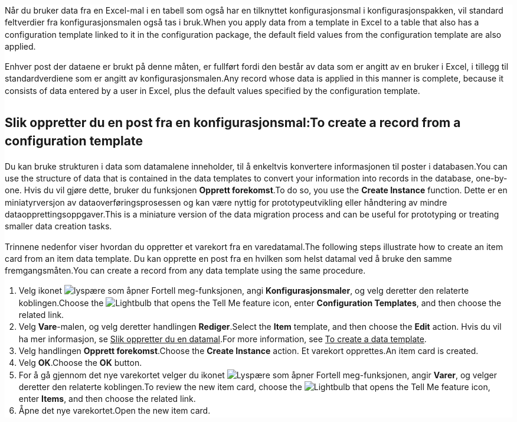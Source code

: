 <span data-ttu-id="dbe0b-188">Når du bruker data fra en Excel-mal i en tabell som også har en tilknyttet konfigurasjonsmal i konfigurasjonspakken, vil standard feltverdier fra konfigurasjonsmalen også tas i bruk.</span><span class="sxs-lookup"><span data-stu-id="dbe0b-188">When you apply data from a template in Excel to a table that also has a configuration template linked to it in the configuration package, the default field values from the configuration template are also applied.</span></span>

<span data-ttu-id="dbe0b-189">Enhver post der dataene er brukt på denne måten, er fullført fordi den består av data som er angitt av en bruker i Excel, i tillegg til standardverdiene som er angitt av konfigurasjonsmalen.</span><span class="sxs-lookup"><span data-stu-id="dbe0b-189">Any record whose data is applied in this manner is complete, because it consists of data entered by a user in Excel, plus the default values specified by the configuration template.</span></span>

## <a name="to-create-a-record-from-a-configuration-template"></a><span data-ttu-id="dbe0b-190">Slik oppretter du en post fra en konfigurasjonsmal:</span><span class="sxs-lookup"><span data-stu-id="dbe0b-190">To create a record from a configuration template</span></span>
<span data-ttu-id="dbe0b-191">Du kan bruke strukturen i data som datamalene inneholder, til å enkeltvis konvertere informasjonen til poster i databasen.</span><span class="sxs-lookup"><span data-stu-id="dbe0b-191">You can use the structure of data that is contained in the data templates to convert your information into records in the database, one-by-one.</span></span> <span data-ttu-id="dbe0b-192">Hvis du vil gjøre dette, bruker du funksjonen **Opprett forekomst**.</span><span class="sxs-lookup"><span data-stu-id="dbe0b-192">To do so, you use the **Create Instance** function.</span></span> <span data-ttu-id="dbe0b-193">Dette er en miniatyrversjon av dataoverføringsprosessen og kan være nyttig for prototypeutvikling eller håndtering av mindre dataopprettingsoppgaver.</span><span class="sxs-lookup"><span data-stu-id="dbe0b-193">This is a miniature version of the data migration process and can be useful for prototyping or treating smaller data creation tasks.</span></span>  

<span data-ttu-id="dbe0b-194">Trinnene nedenfor viser hvordan du oppretter et varekort fra en varedatamal.</span><span class="sxs-lookup"><span data-stu-id="dbe0b-194">The following steps illustrate how to create an item card from an item data template.</span></span> <span data-ttu-id="dbe0b-195">Du kan opprette en post fra en hvilken som helst datamal ved å bruke den samme fremgangsmåten.</span><span class="sxs-lookup"><span data-stu-id="dbe0b-195">You can create a record from any data template using the same procedure.</span></span>  

1. <span data-ttu-id="dbe0b-196">Velg ikonet ![lyspære som åpner Fortell meg-funksjonen](media/ui-search/search_small.png "Fortell hva du vil gjøre"), angi **Konfigurasjonsmaler**, og velg deretter den relaterte koblingen.</span><span class="sxs-lookup"><span data-stu-id="dbe0b-196">Choose the ![Lightbulb that opens the Tell Me feature](media/ui-search/search_small.png "Tell me what you want to do") icon, enter **Configuration Templates**, and then choose the related link.</span></span>  
2. <span data-ttu-id="dbe0b-197">Velg **Vare**-malen, og velg deretter handlingen **Rediger**.</span><span class="sxs-lookup"><span data-stu-id="dbe0b-197">Select the **Item** template, and then choose the **Edit** action.</span></span> <span data-ttu-id="dbe0b-198">Hvis du vil ha mer informasjon, se [Slik oppretter du en datamal](admin-use-templates-to-prepare-customer-data-for-migration.md#to-create-a-new-data-template).</span><span class="sxs-lookup"><span data-stu-id="dbe0b-198">For more information, see [To create a data template](admin-use-templates-to-prepare-customer-data-for-migration.md#to-create-a-new-data-template).</span></span>
3. <span data-ttu-id="dbe0b-199">Velg handlingen **Opprett forekomst**.</span><span class="sxs-lookup"><span data-stu-id="dbe0b-199">Choose the **Create Instance** action.</span></span> <span data-ttu-id="dbe0b-200">Et varekort opprettes.</span><span class="sxs-lookup"><span data-stu-id="dbe0b-200">An item card is created.</span></span>  
4. <span data-ttu-id="dbe0b-201">Velg **OK**.</span><span class="sxs-lookup"><span data-stu-id="dbe0b-201">Choose the **OK** button.</span></span>  
5. <span data-ttu-id="dbe0b-202">For å gå gjennom det nye varekortet velger du ikonet ![Lyspære som åpner Fortell meg-funksjonen](media/ui-search/search_small.png "Fortell hva du vil gjøre"), angir **Varer**, og velger deretter den relaterte koblingen.</span><span class="sxs-lookup"><span data-stu-id="dbe0b-202">To review the new item card, choose the ![Lightbulb that opens the Tell Me feature](media/ui-search/search_small.png "Tell me what you want to do") icon, enter **Items**, and then choose the related link.</span></span>  
6. <span data-ttu-id="dbe0b-203">Åpne det nye varekortet.</span><span class="sxs-lookup"><span data-stu-id="dbe0b-203">Open the new item card.</span></span>  